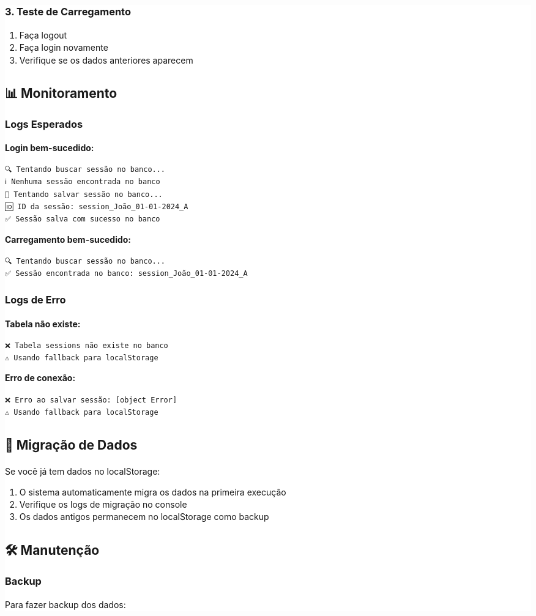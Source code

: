 ### 3. Teste de Carregamento

1. Faça logout
2. Faça login novamente
3. Verifique se os dados anteriores aparecem

## 📊 Monitoramento

### Logs Esperados

**Login bem-sucedido:**
```
🔍 Tentando buscar sessão no banco...
ℹ️ Nenhuma sessão encontrada no banco
💾 Tentando salvar sessão no banco...
🆔 ID da sessão: session_João_01-01-2024_A
✅ Sessão salva com sucesso no banco
```

**Carregamento bem-sucedido:**
```
🔍 Tentando buscar sessão no banco...
✅ Sessão encontrada no banco: session_João_01-01-2024_A
```

### Logs de Erro

**Tabela não existe:**
```
❌ Tabela sessions não existe no banco
⚠️ Usando fallback para localStorage
```

**Erro de conexão:**
```
❌ Erro ao salvar sessão: [object Error]
⚠️ Usando fallback para localStorage
```

## 🔄 Migração de Dados

Se você já tem dados no localStorage:

1. O sistema automaticamente migra os dados na primeira execução
2. Verifique os logs de migração no console
3. Os dados antigos permanecem no localStorage como backup

## 🛠️ Manutenção

### Backup

Para fazer backup dos dados:
